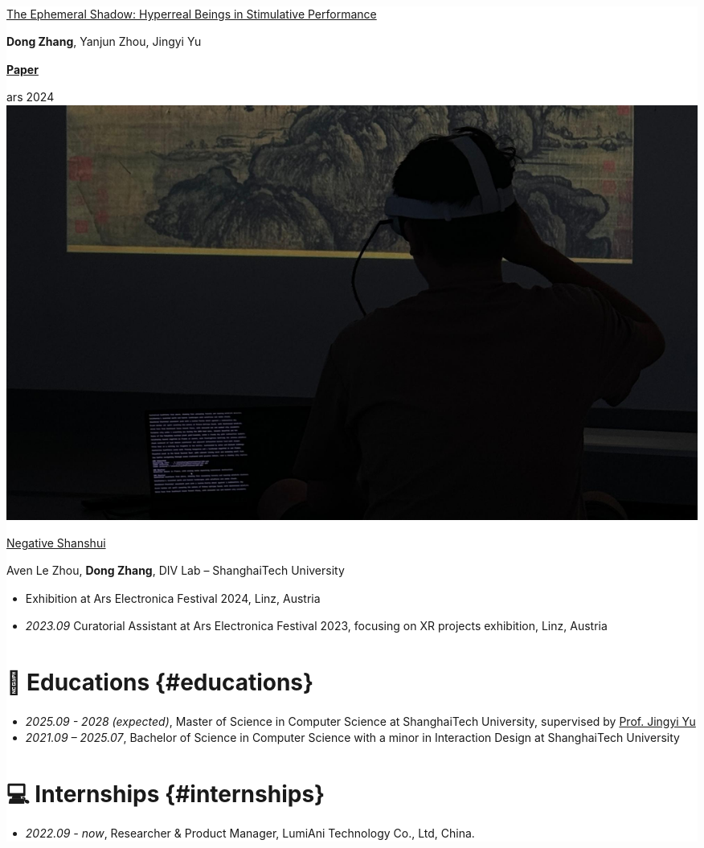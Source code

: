 [The Ephemeral Shadow: Hyperreal Beings in Stimulative Performance](https://arxiv.org/abs/2504.14536)

**Dong Zhang**, Yanjun Zhou, Jingyi Yu

[**Paper**](https://arxiv.org/abs/2504.14536)
</div>
</div>

<div class='paper-box'><div class='paper-box-image'><div><div class="badge">ars 2024</div><img src='images/ars24.jpg' alt="ars2024" width="100%"></div></div>
<div class='paper-box-text' markdown="1">

[Negative Shanshui](https://ars.electronica.art/hope/en/negative-shanshui/)

Aven Le Zhou, **Dong Zhang**, DIV Lab – ShanghaiTech University
- Exhibition at Ars Electronica Festival 2024, Linz, Austria
</div>
</div>


- *2023.09* Curatorial Assistant at Ars Electronica Festival 2023, focusing on XR projects exhibition, Linz, Austria

# 📖 Educations {#educations}
- *2025.09 - 2028 (expected)*, Master of Science in Computer Science at ShanghaiTech University, supervised by [Prof. Jingyi Yu](https://www.yu-jingyi.com/)
- *2021.09 – 2025.07*, Bachelor of Science in Computer Science with a minor in Interaction Design at ShanghaiTech University

# 💻 Internships {#internships}
- *2022.09 - now*, Researcher & Product Manager, LumiAni Technology Co., Ltd, China.